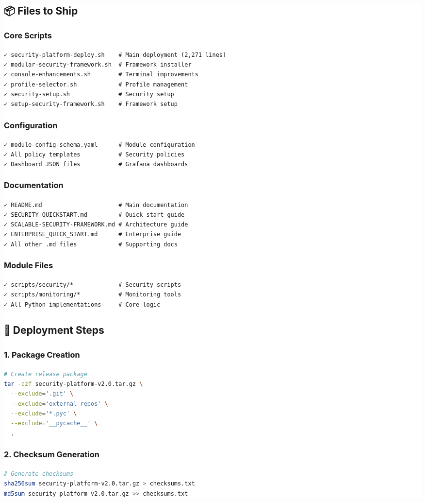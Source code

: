 ## 📦 Files to Ship

### Core Scripts
```
✓ security-platform-deploy.sh    # Main deployment (2,271 lines)
✓ modular-security-framework.sh  # Framework installer
✓ console-enhancements.sh        # Terminal improvements
✓ profile-selector.sh            # Profile management
✓ security-setup.sh              # Security setup
✓ setup-security-framework.sh    # Framework setup
```

### Configuration
```
✓ module-config-schema.yaml      # Module configuration
✓ All policy templates           # Security policies
✓ Dashboard JSON files           # Grafana dashboards
```

### Documentation
```
✓ README.md                      # Main documentation
✓ SECURITY-QUICKSTART.md         # Quick start guide
✓ SCALABLE-SECURITY-FRAMEWORK.md # Architecture guide
✓ ENTERPRISE_QUICK_START.md      # Enterprise guide
✓ All other .md files            # Supporting docs
```

### Module Files
```
✓ scripts/security/*             # Security scripts
✓ scripts/monitoring/*           # Monitoring tools
✓ All Python implementations     # Core logic
```

## 🚀 Deployment Steps

### 1. Package Creation
```bash
# Create release package
tar -czf security-platform-v2.0.tar.gz \
  --exclude='.git' \
  --exclude='external-repos' \
  --exclude='*.pyc' \
  --exclude='__pycache__' \
  .
```

### 2. Checksum Generation
```bash
# Generate checksums
sha256sum security-platform-v2.0.tar.gz > checksums.txt
md5sum security-platform-v2.0.tar.gz >> checksums.txt
```
